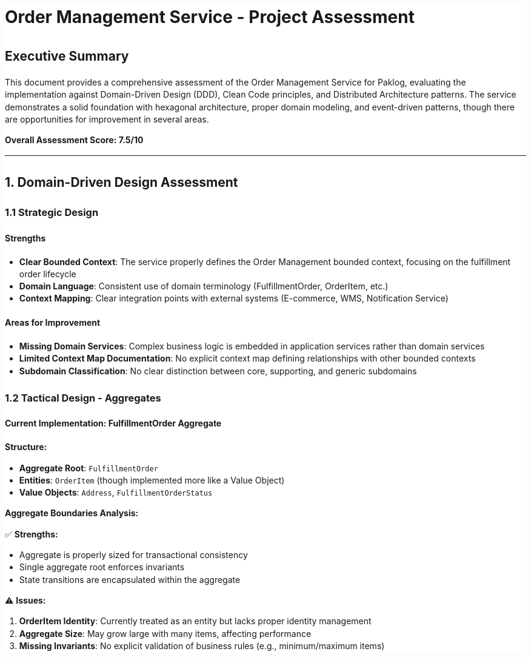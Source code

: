 # Order Management Service - Project Assessment

## Executive Summary

This document provides a comprehensive assessment of the Order Management Service for Paklog, evaluating the implementation against Domain-Driven Design (DDD), Clean Code principles, and Distributed Architecture patterns. The service demonstrates a solid foundation with hexagonal architecture, proper domain modeling, and event-driven patterns, though there are opportunities for improvement in several areas.

**Overall Assessment Score: 7.5/10**

---

## 1. Domain-Driven Design Assessment

### 1.1 Strategic Design

#### Strengths
- **Clear Bounded Context**: The service properly defines the Order Management bounded context, focusing on the fulfillment order lifecycle
- **Domain Language**: Consistent use of domain terminology (FulfillmentOrder, OrderItem, etc.)
- **Context Mapping**: Clear integration points with external systems (E-commerce, WMS, Notification Service)

#### Areas for Improvement
- **Missing Domain Services**: Complex business logic is embedded in application services rather than domain services
- **Limited Context Map Documentation**: No explicit context map defining relationships with other bounded contexts
- **Subdomain Classification**: No clear distinction between core, supporting, and generic subdomains

### 1.2 Tactical Design - Aggregates

#### Current Implementation: FulfillmentOrder Aggregate

**Structure:**
- **Aggregate Root**: `FulfillmentOrder`
- **Entities**: `OrderItem` (though implemented more like a Value Object)
- **Value Objects**: `Address`, `FulfillmentOrderStatus`

**Aggregate Boundaries Analysis:**

✅ **Strengths:**
- Aggregate is properly sized for transactional consistency
- Single aggregate root enforces invariants
- State transitions are encapsulated within the aggregate

⚠️ **Issues:**
1. **OrderItem Identity**: Currently treated as an entity but lacks proper identity management
2. **Aggregate Size**: May grow large with many items, affecting performance
3. **Missing Invariants**: No explicit validation of business rules (e.g., minimum/maximum items)
